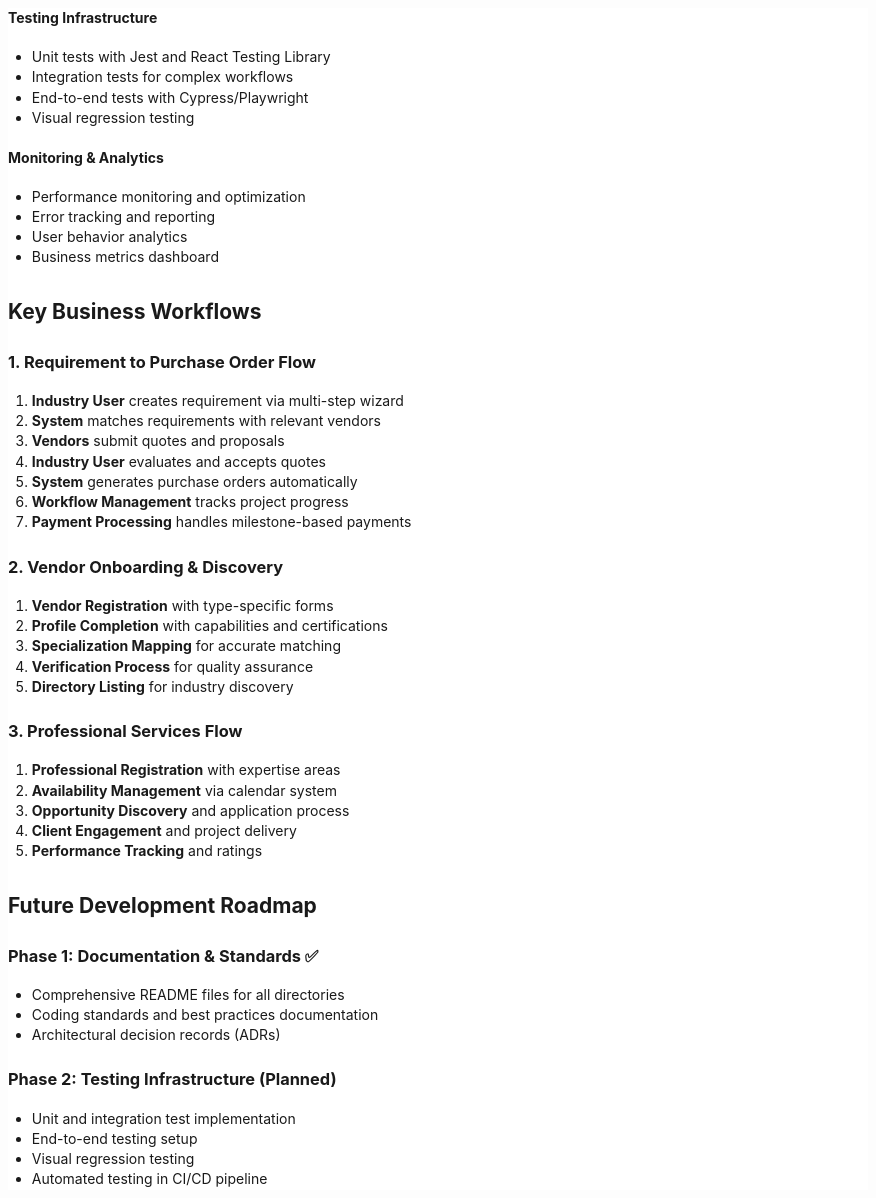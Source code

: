 #### Testing Infrastructure
- Unit tests with Jest and React Testing Library
- Integration tests for complex workflows
- End-to-end tests with Cypress/Playwright
- Visual regression testing

#### Monitoring & Analytics
- Performance monitoring and optimization
- Error tracking and reporting
- User behavior analytics
- Business metrics dashboard

## Key Business Workflows

### 1. Requirement to Purchase Order Flow
1. **Industry User** creates requirement via multi-step wizard
2. **System** matches requirements with relevant vendors
3. **Vendors** submit quotes and proposals
4. **Industry User** evaluates and accepts quotes
5. **System** generates purchase orders automatically
6. **Workflow Management** tracks project progress
7. **Payment Processing** handles milestone-based payments

### 2. Vendor Onboarding & Discovery
1. **Vendor Registration** with type-specific forms
2. **Profile Completion** with capabilities and certifications
3. **Specialization Mapping** for accurate matching
4. **Verification Process** for quality assurance
5. **Directory Listing** for industry discovery

### 3. Professional Services Flow
1. **Professional Registration** with expertise areas
2. **Availability Management** via calendar system
3. **Opportunity Discovery** and application process
4. **Client Engagement** and project delivery
5. **Performance Tracking** and ratings

## Future Development Roadmap

### Phase 1: Documentation & Standards ✅
- Comprehensive README files for all directories
- Coding standards and best practices documentation
- Architectural decision records (ADRs)

### Phase 2: Testing Infrastructure (Planned)
- Unit and integration test implementation
- End-to-end testing setup
- Visual regression testing
- Automated testing in CI/CD pipeline
